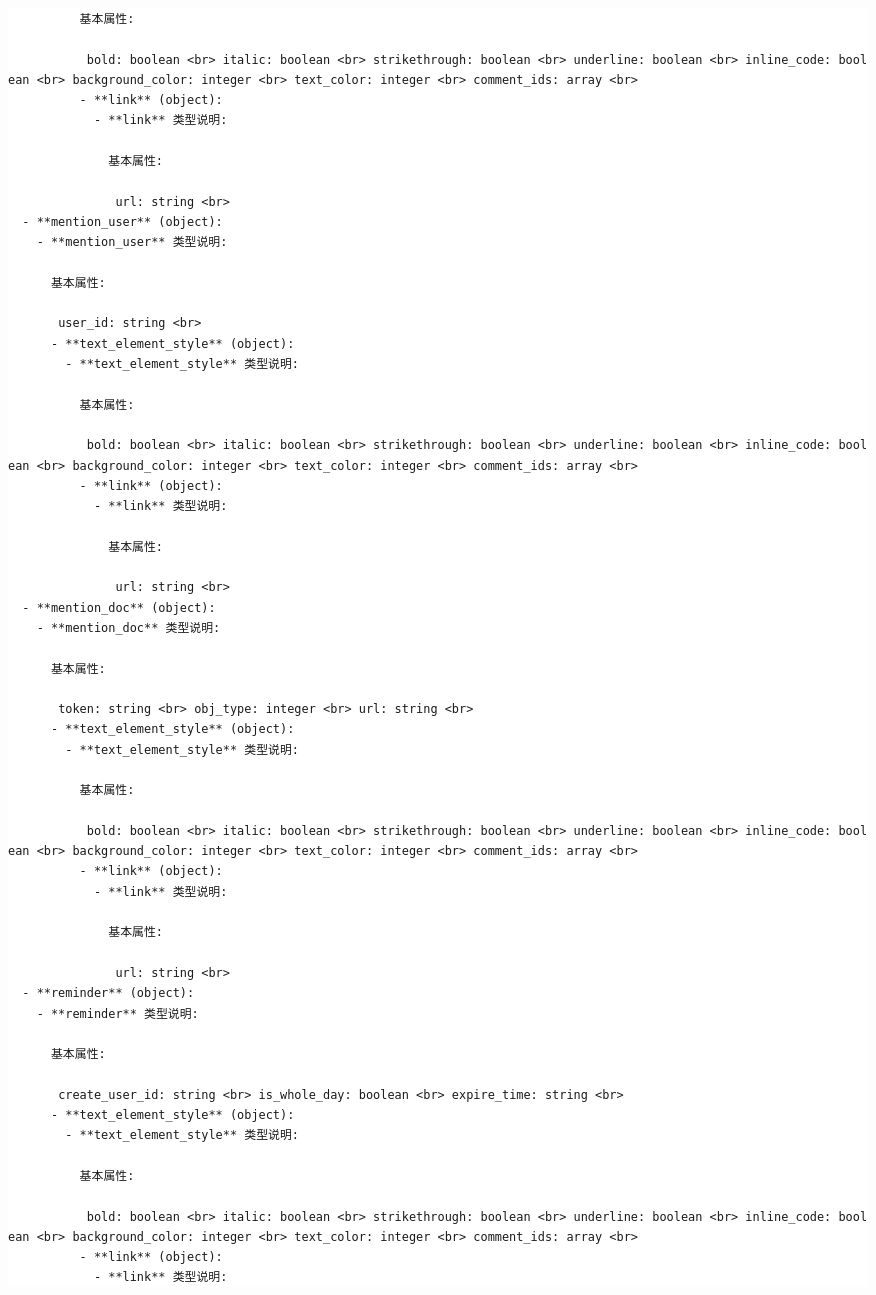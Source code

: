               基本属性:

               bold: boolean <br> italic: boolean <br> strikethrough: boolean <br> underline: boolean <br> inline_code: boolean <br> background_color: integer <br> text_color: integer <br> comment_ids: array <br>
              - **link** (object):
                - **link** 类型说明:

                  基本属性:

                   url: string <br>
      - **mention_user** (object):
        - **mention_user** 类型说明:

          基本属性:

           user_id: string <br>
          - **text_element_style** (object):
            - **text_element_style** 类型说明:

              基本属性:

               bold: boolean <br> italic: boolean <br> strikethrough: boolean <br> underline: boolean <br> inline_code: boolean <br> background_color: integer <br> text_color: integer <br> comment_ids: array <br>
              - **link** (object):
                - **link** 类型说明:

                  基本属性:

                   url: string <br>
      - **mention_doc** (object):
        - **mention_doc** 类型说明:

          基本属性:

           token: string <br> obj_type: integer <br> url: string <br>
          - **text_element_style** (object):
            - **text_element_style** 类型说明:

              基本属性:

               bold: boolean <br> italic: boolean <br> strikethrough: boolean <br> underline: boolean <br> inline_code: boolean <br> background_color: integer <br> text_color: integer <br> comment_ids: array <br>
              - **link** (object):
                - **link** 类型说明:

                  基本属性:

                   url: string <br>
      - **reminder** (object):
        - **reminder** 类型说明:

          基本属性:

           create_user_id: string <br> is_whole_day: boolean <br> expire_time: string <br>
          - **text_element_style** (object):
            - **text_element_style** 类型说明:

              基本属性:

               bold: boolean <br> italic: boolean <br> strikethrough: boolean <br> underline: boolean <br> inline_code: boolean <br> background_color: integer <br> text_color: integer <br> comment_ids: array <br>
              - **link** (object):
                - **link** 类型说明:
